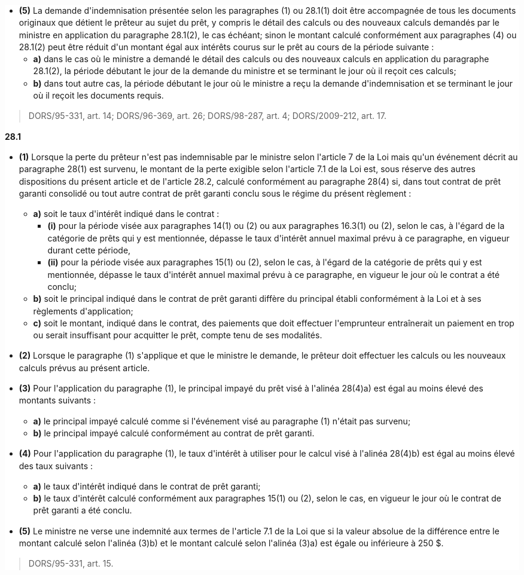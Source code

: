 - **(5)** La demande d'indemnisation présentée selon les paragraphes (1) ou 28.1(1) doit être accompagnée de tous les documents originaux que détient le prêteur au sujet du prêt, y compris le détail des calculs ou des nouveaux calculs demandés par le ministre en application du paragraphe 28.1(2), le cas échéant; sinon le montant calculé conformément aux paragraphes (4) ou 28.1(2) peut être réduit d'un montant égal aux intérêts courus sur le prêt au cours de la période suivante :
	- **a)** dans le cas où le ministre a demandé le détail des calculs ou des nouveaux calculs en application du paragraphe 28.1(2), la période débutant le jour de la demande du ministre et se terminant le jour où il reçoit ces calculs;
	- **b)** dans tout autre cas, la période débutant le jour où le ministre a reçu la demande d'indemnisation et se terminant le jour où il reçoit les documents requis.
> DORS/95-331, art. 14; DORS/96-369, art. 26; DORS/98-287, art. 4; DORS/2009-212, art. 17.




**28.1** 

- **(1)** Lorsque la perte du prêteur n'est pas indemnisable par le ministre selon l'article 7 de la Loi mais qu'un événement décrit au paragraphe 28(1) est survenu, le montant de la perte exigible selon l'article 7.1 de la Loi est, sous réserve des autres dispositions du présent article et de l'article 28.2, calculé conformément au paragraphe 28(4) si, dans tout contrat de prêt garanti consolidé ou tout autre contrat de prêt garanti conclu sous le régime du présent règlement :
	- **a)** soit le taux d'intérêt indiqué dans le contrat :
		- **(i)** pour la période visée aux paragraphes 14(1) ou (2) ou aux paragraphes 16.3(1) ou (2), selon le cas, à l'égard de la catégorie de prêts qui y est mentionnée, dépasse le taux d'intérêt annuel maximal prévu à ce paragraphe, en vigueur durant cette période,
		- **(ii)** pour la période visée aux paragraphes 15(1) ou (2), selon le cas, à l'égard de la catégorie de prêts qui y est mentionnée, dépasse le taux d'intérêt annuel maximal prévu à ce paragraphe, en vigueur le jour où le contrat a été conclu;
	- **b)** soit le principal indiqué dans le contrat de prêt garanti diffère du principal établi conformément à la Loi et à ses règlements d'application;
	- **c)** soit le montant, indiqué dans le contrat, des paiements que doit effectuer l'emprunteur entraînerait un paiement en trop ou serait insuffisant pour acquitter le prêt, compte tenu de ses modalités.

- **(2)** Lorsque le paragraphe (1) s'applique et que le ministre le demande, le prêteur doit effectuer les calculs ou les nouveaux calculs prévus au présent article.

- **(3)** Pour l'application du paragraphe (1), le principal impayé du prêt visé à l'alinéa 28(4)a) est égal au moins élevé des montants suivants :
	- **a)** le principal impayé calculé comme si l'événement visé au paragraphe (1) n'était pas survenu;
	- **b)** le principal impayé calculé conformément au contrat de prêt garanti.

- **(4)** Pour l'application du paragraphe (1), le taux d'intérêt à utiliser pour le calcul visé à l'alinéa 28(4)b) est égal au moins élevé des taux suivants :
	- **a)** le taux d'intérêt indiqué dans le contrat de prêt garanti;
	- **b)** le taux d'intérêt calculé conformément aux paragraphes 15(1) ou (2), selon le cas, en vigueur le jour où le contrat de prêt garanti a été conclu.

- **(5)** Le ministre ne verse une indemnité aux termes de l'article 7.1 de la Loi que si la valeur absolue de la différence entre le montant calculé selon l'alinéa (3)b) et le montant calculé selon l'alinéa (3)a) est égale ou inférieure à 250 $.
> DORS/95-331, art. 15.


